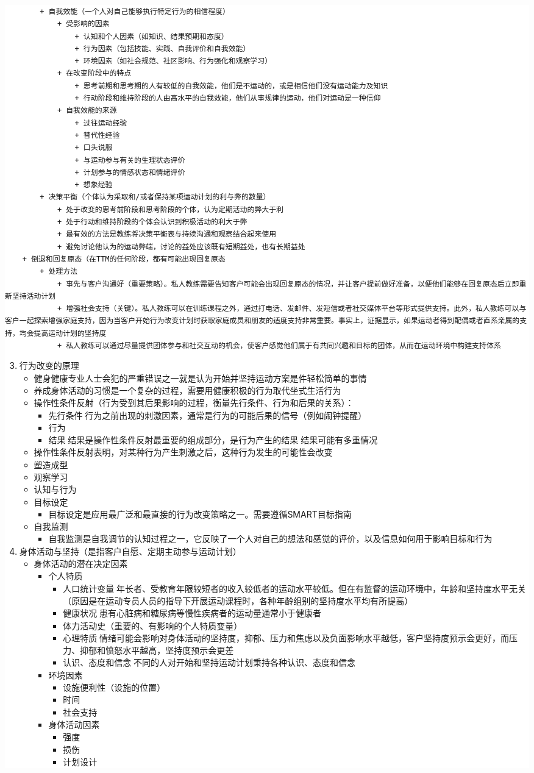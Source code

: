 			+ 自我效能（一个人对自己能够执行特定行为的相信程度）
				+ 受影响的因素
					+ 认知和个人因素（如知识、结果预期和态度）
					+ 行为因素（包括技能、实践、自我评价和自我效能）
					+ 环境因素（如社会规范、社区影响、行为强化和观察学习） 
				+ 在改变阶段中的特点
					+ 思考前期和思考期的人有较低的自我效能，他们是不运动的，或是相信他们没有运动能力及知识
					+ 行动阶段和维持阶段的人由高水平的自我效能，他们从事规律的运动，他们对运动是一种信仰
				+ 自我效能的来源
					+ 过往运动经验 
					+ 替代性经验
					+ 口头说服
					+ 与运动参与有关的生理状态评价
					+ 计划参与的情感状态和情绪评价
					+ 想象经验
			+ 决策平衡（个体认为采取和/或者保持某项运动计划的利与弊的数量）
				+ 处于改变的思考前阶段和思考阶段的个体，认为定期活动的弊大于利
				+ 处于行动和维持阶段的个体会认识到积极活动的利大于弊
				+ 最有效的方法是教练将决策平衡表与持续沟通和观察结合起来使用
				+ 避免讨论他认为的运动弊端，讨论的益处应该既有短期益处，也有长期益处
		+ 倒退和回复原态（在TTM的任何阶段，都有可能出现回复原态
			+ 处理方法
				+ 事先与客户沟通好（重要策略）。私人教练需要告知客户可能会出现回复原态的情况，并让客户提前做好准备，以便他们能够在回复原态后立即重新坚持活动计划
				+ 增强社会支持（关键）。私人教练可以在训练课程之外，通过打电话、发邮件、发短信或者社交媒体平台等形式提供支持。此外，私人教练可以与客户一起探索增强家庭支持，因为当客户开始行为改变计划时获取家庭成员和朋友的适度支持非常重要。事实上，证据显示，如果运动者得到配偶或者直系亲属的支持，均会提高运动计划的坚持度
				+ 私人教练可以通过尽量提供团体参与和社交互动的机会，使客户感觉他们属于有共同兴趣和目标的团体，从而在运动环境中构建支持体系
3. 行为改变的原理 
	+ 健身健康专业人士会犯的严重错误之一就是认为开始并坚持运动方案是件轻松简单的事情
	+ 养成身体活动的习惯是一个复杂的过程，需要用健康积极的行为取代坐式生活行为
	+ 操作性条件反射（行为受到其后果影响的过程，衡量先行条件、行为和后果的关系）：
		+ 先行条件
			行为之前出现的刺激因素，通常是行为的可能后果的信号（例如闹钟提醒）
		+ 行为
		+ 结果
			结果是操作性条件反射最重要的组成部分，是行为产生的结果
			结果可能有多重情况
	+ 操作性条件反射表明，对某种行为产生刺激之后，这种行为发生的可能性会改变
	+ 塑造成型
	+ 观察学习
	+ 认知与行为
	+ 目标设定
		+ 目标设定是应用最广泛和最直接的行为改变策略之一。需要遵循SMART目标指南
	+ 自我监测
		+ 自我监测是自我调节的认知过程之一，它反映了一个人对自己的想法和感觉的评价，以及信息如何用于影响目标和行为
4. 身体活动与坚持（是指客户自愿、定期主动参与运动计划）
	+ 身体活动的潜在决定因素
		+ 个人特质
			+ 人口统计变量
				年长者、受教育年限较短者的收入较低者的运动水平较低。但在有监督的运动环境中，年龄和坚持度水平无关（原因是在运动专员人员的指导下开展运动课程时，各种年龄组别的坚持度水平均有所提高）
			+ 健康状况
				患有心脏病和糖尿病等慢性疾病者的运动量通常小于健康者
			+ 体力活动史（重要的、有影响的个人特质变量）
			+ 心理特质
				情绪可能会影响对身体活动的坚持度，抑郁、压力和焦虑以及负面影响水平越低，客户坚持度预示会更好，而压力、抑郁和愤怒水平越高，坚持度预示会更差
			+ 认识、态度和信念
				不同的人对开始和坚持运动计划秉持各种认识、态度和信念
		+ 环境因素
			+ 设施便利性（设施的位置）
			+ 时间
			+ 社会支持
		+ 身体活动因素
			+ 强度
			+ 损伤
			+ 计划设计